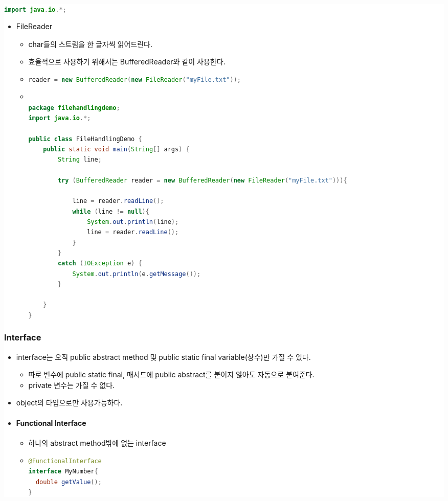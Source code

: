   ```java
  import java.io.*;
  ```

- FileReader

  - char들의 스트림을 한 글자씩 읽어드린다.

  - 효율적으로 사용하기 위해서는 BufferedReader와 같이 사용한다.

  - ```java
    reader = new BufferedReader(new FileReader("myFile.txt"));
    ```

  - ```java

    package filehandlingdemo;
    import java.io.*;

    public class FileHandlingDemo {
        public static void main(String[] args) {
            String line;
            
            try (BufferedReader reader = new BufferedReader(new FileReader("myFile.txt"))){
                
                line = reader.readLine();
                while (line != null){
                    System.out.println(line);
                    line = reader.readLine();
                }
            }
            catch (IOException e) {
                System.out.println(e.getMessage());
            }

        }   
    }
    ```



### Interface

- interface는 오직 public abstract method 및 public static final variable(상수)만 가질 수 있다.

  - 따로 변수에 public static final, 매서드에 public abstract를 붙이지 않아도 자동으로 붙여준다.
  - private 변수는 가질 수 없다.
- object의 타입으로만 사용가능하다.


- #### Functional Interface
  - 하나의 abstract method밖에 없는 interface

  - ```java
    @FunctionalInterface
    interface MyNumber{
      double getValue();
    }
    ```
